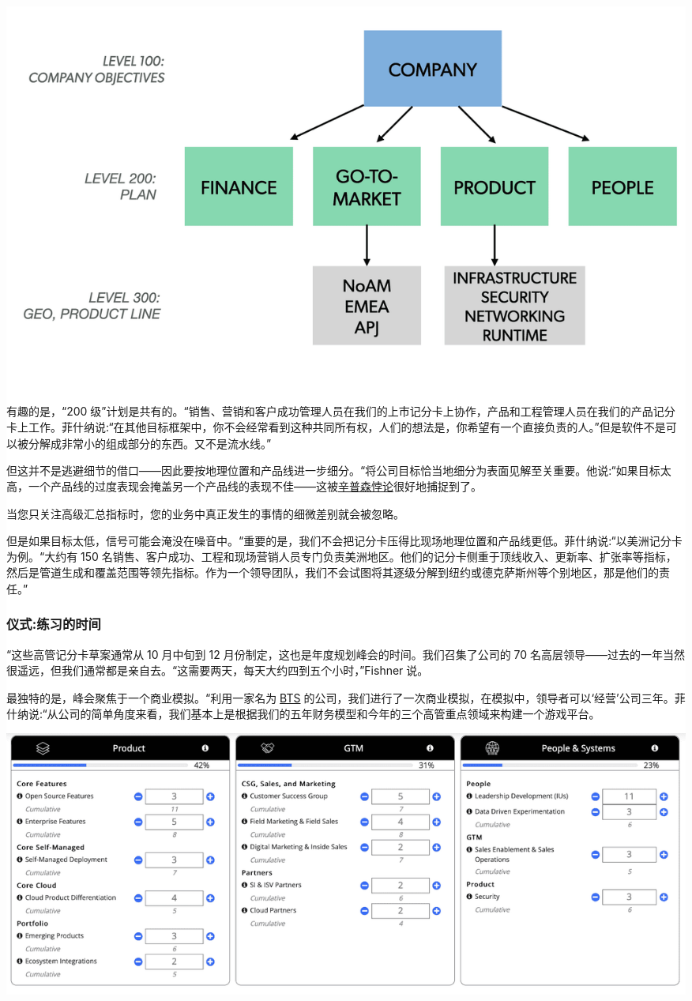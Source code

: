 ![Level 100, 200, 300 breakdown of company planning](img/52425a897cc2ae04bc9babac70775e54.png)

有趣的是，“200 级”计划是共有的。“销售、营销和客户成功管理人员在我们的上市记分卡上协作，产品和工程管理人员在我们的产品记分卡上工作。菲什纳说:“在其他目标框架中，你不会经常看到这种共同所有权，人们的想法是，你希望有一个直接负责的人。”但是软件不是可以被分解成非常小的组成部分的东西。又不是流水线。”

但这并不是逃避细节的借口——因此要按地理位置和产品线进一步细分。“将公司目标恰当地细分为表面见解至关重要。他说:“如果目标太高，一个产品线的过度表现会掩盖另一个产品线的表现不佳——这被[辛普森悖论](https://en.wikipedia.org/wiki/Simpson%27s_paradox "null")很好地捕捉到了。

当您只关注高级汇总指标时，您的业务中真正发生的事情的细微差别就会被忽略。

但是如果目标太低，信号可能会淹没在噪音中。“重要的是，我们不会把记分卡压得比现场地理位置和产品线更低。菲什纳说:“以美洲记分卡为例。“大约有 150 名销售、客户成功、工程和现场营销人员专门负责美洲地区。他们的记分卡侧重于顶线收入、更新率、扩张率等指标，然后是管道生成和覆盖范围等领先指标。作为一个领导团队，我们不会试图将其逐级分解到纽约或德克萨斯州等个别地区，那是他们的责任。”

### 仪式:练习的时间

“这些高管记分卡草案通常从 10 月中旬到 12 月份制定，这也是年度规划峰会的时间。我们召集了公司的 70 名高层领导——过去的一年当然很遥远，但我们通常都是亲自去。“这需要两天，每天大约四到五个小时，”Fishner 说。

最独特的是，峰会聚焦于一个商业模拟。“利用一家名为 [BTS](https://www.bts.com/ "null") 的公司，我们进行了一次商业模拟，在模拟中，领导者可以‘经营’公司三年。菲什纳说:“从公司的简单角度来看，我们基本上是根据我们的五年财务模型和今年的三个高管重点领域来构建一个游戏平台。

![](img/ba0c0ec60314a056aacd066f3bd0eb8e.png)
